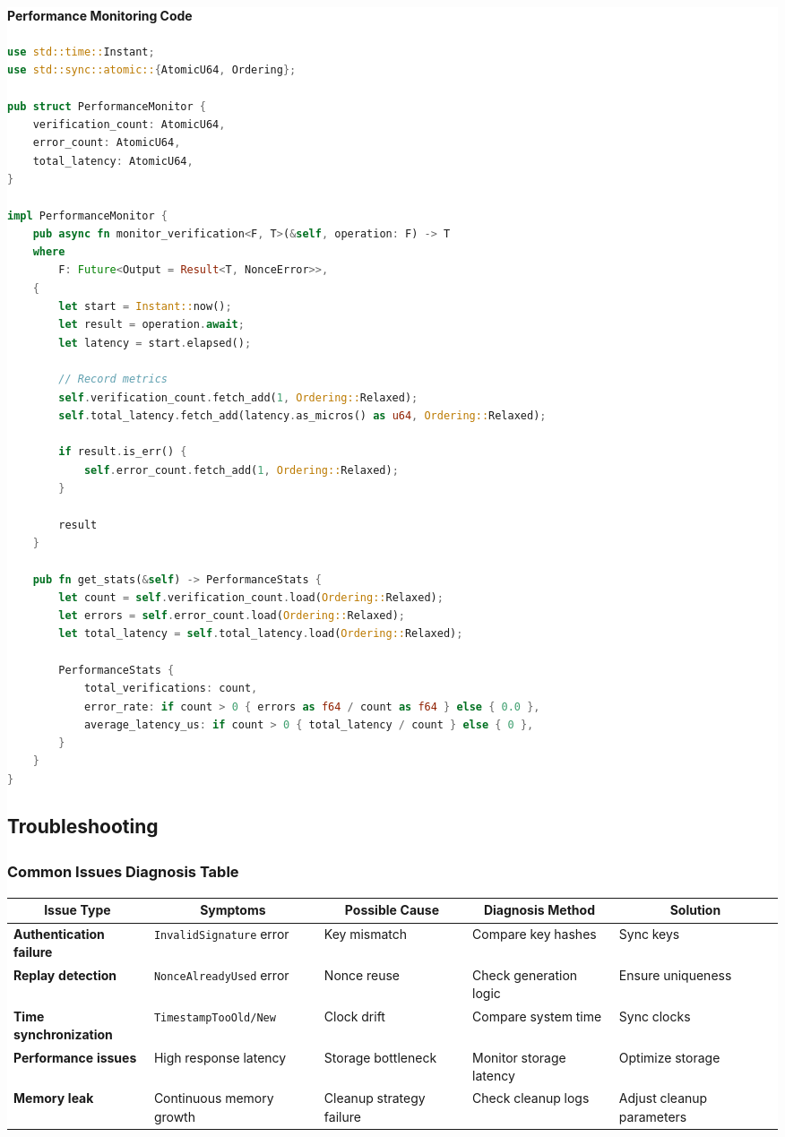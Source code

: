 #### Performance Monitoring Code

```rust
use std::time::Instant;
use std::sync::atomic::{AtomicU64, Ordering};

pub struct PerformanceMonitor {
    verification_count: AtomicU64,
    error_count: AtomicU64,
    total_latency: AtomicU64,
}

impl PerformanceMonitor {
    pub async fn monitor_verification<F, T>(&self, operation: F) -> T 
    where
        F: Future<Output = Result<T, NonceError>>,
    {
        let start = Instant::now();
        let result = operation.await;
        let latency = start.elapsed();
        
        // Record metrics
        self.verification_count.fetch_add(1, Ordering::Relaxed);
        self.total_latency.fetch_add(latency.as_micros() as u64, Ordering::Relaxed);
        
        if result.is_err() {
            self.error_count.fetch_add(1, Ordering::Relaxed);
        }
        
        result
    }
    
    pub fn get_stats(&self) -> PerformanceStats {
        let count = self.verification_count.load(Ordering::Relaxed);
        let errors = self.error_count.load(Ordering::Relaxed);
        let total_latency = self.total_latency.load(Ordering::Relaxed);
        
        PerformanceStats {
            total_verifications: count,
            error_rate: if count > 0 { errors as f64 / count as f64 } else { 0.0 },
            average_latency_us: if count > 0 { total_latency / count } else { 0 },
        }
    }
}
```

## Troubleshooting

### Common Issues Diagnosis Table

| Issue Type | Symptoms | Possible Cause | Diagnosis Method | Solution |
|------------|----------|----------------|------------------|----------|
| **Authentication failure** | `InvalidSignature` error | Key mismatch | Compare key hashes | Sync keys |
| **Replay detection** | `NonceAlreadyUsed` error | Nonce reuse | Check generation logic | Ensure uniqueness |
| **Time synchronization** | `TimestampTooOld/New` | Clock drift | Compare system time | Sync clocks |
| **Performance issues** | High response latency | Storage bottleneck | Monitor storage latency | Optimize storage |
| **Memory leak** | Continuous memory growth | Cleanup strategy failure | Check cleanup logs | Adjust cleanup parameters |
